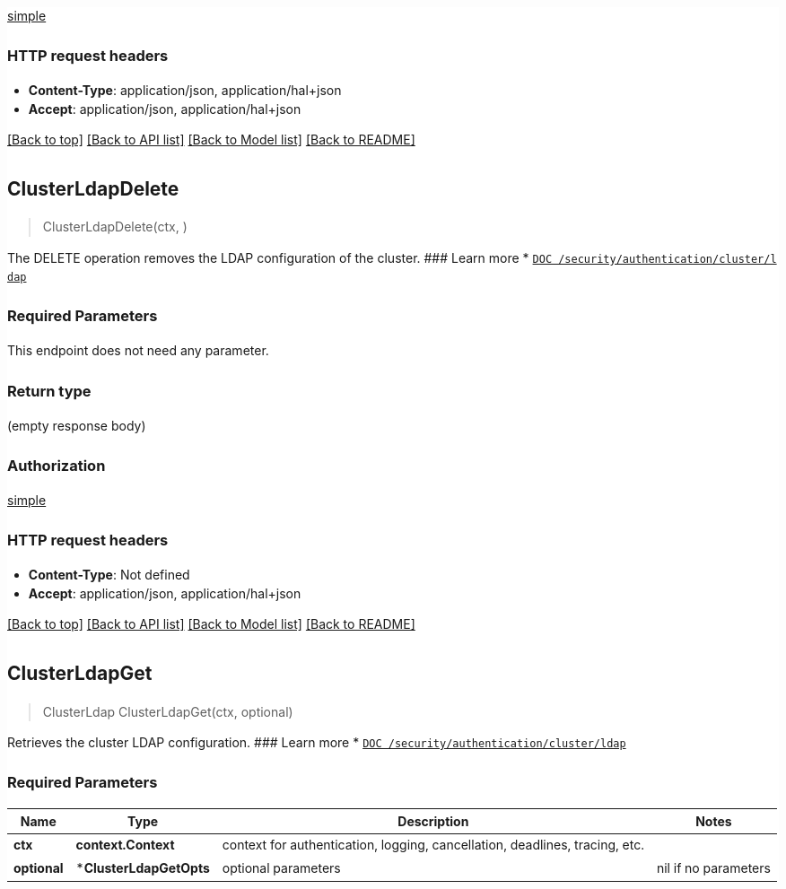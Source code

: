 [simple](../README.md#simple)

### HTTP request headers

- **Content-Type**: application/json, application/hal+json
- **Accept**: application/json, application/hal+json

[[Back to top]](#) [[Back to API list]](../README.md#documentation-for-api-endpoints)
[[Back to Model list]](../README.md#documentation-for-models)
[[Back to README]](../README.md)


## ClusterLdapDelete

> ClusterLdapDelete(ctx, )



The DELETE operation removes the LDAP configuration of the cluster.  ### Learn more * [`DOC /security/authentication/cluster/ldap`](#docs-security-security_authentication_cluster_ldap)

### Required Parameters

This endpoint does not need any parameter.

### Return type

 (empty response body)

### Authorization

[simple](../README.md#simple)

### HTTP request headers

- **Content-Type**: Not defined
- **Accept**: application/json, application/hal+json

[[Back to top]](#) [[Back to API list]](../README.md#documentation-for-api-endpoints)
[[Back to Model list]](../README.md#documentation-for-models)
[[Back to README]](../README.md)


## ClusterLdapGet

> ClusterLdap ClusterLdapGet(ctx, optional)



Retrieves the cluster LDAP configuration.  ### Learn more * [`DOC /security/authentication/cluster/ldap`](#docs-security-security_authentication_cluster_ldap)

### Required Parameters


Name | Type | Description  | Notes
------------- | ------------- | ------------- | -------------
**ctx** | **context.Context** | context for authentication, logging, cancellation, deadlines, tracing, etc.
 **optional** | ***ClusterLdapGetOpts** | optional parameters | nil if no parameters
